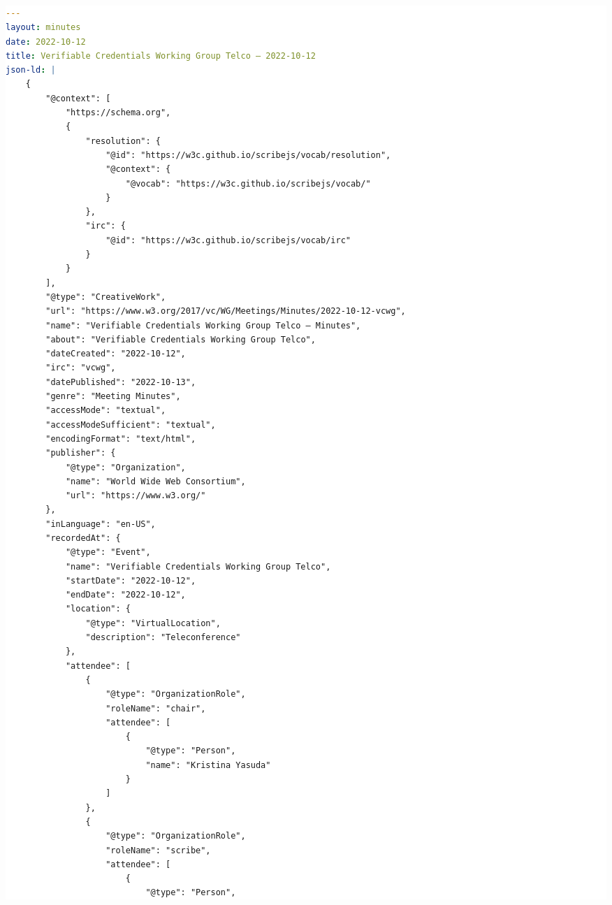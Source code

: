 ```yaml
---
layout: minutes
date: 2022-10-12
title: Verifiable Credentials Working Group Telco — 2022-10-12
json-ld: |
    {
        "@context": [
            "https://schema.org",
            {
                "resolution": {
                    "@id": "https://w3c.github.io/scribejs/vocab/resolution",
                    "@context": {
                        "@vocab": "https://w3c.github.io/scribejs/vocab/"
                    }
                },
                "irc": {
                    "@id": "https://w3c.github.io/scribejs/vocab/irc"
                }
            }
        ],
        "@type": "CreativeWork",
        "url": "https://www.w3.org/2017/vc/WG/Meetings/Minutes/2022-10-12-vcwg",
        "name": "Verifiable Credentials Working Group Telco — Minutes",
        "about": "Verifiable Credentials Working Group Telco",
        "dateCreated": "2022-10-12",
        "irc": "vcwg",
        "datePublished": "2022-10-13",
        "genre": "Meeting Minutes",
        "accessMode": "textual",
        "accessModeSufficient": "textual",
        "encodingFormat": "text/html",
        "publisher": {
            "@type": "Organization",
            "name": "World Wide Web Consortium",
            "url": "https://www.w3.org/"
        },
        "inLanguage": "en-US",
        "recordedAt": {
            "@type": "Event",
            "name": "Verifiable Credentials Working Group Telco",
            "startDate": "2022-10-12",
            "endDate": "2022-10-12",
            "location": {
                "@type": "VirtualLocation",
                "description": "Teleconference"
            },
            "attendee": [
                {
                    "@type": "OrganizationRole",
                    "roleName": "chair",
                    "attendee": [
                        {
                            "@type": "Person",
                            "name": "Kristina Yasuda"
                        }
                    ]
                },
                {
                    "@type": "OrganizationRole",
                    "roleName": "scribe",
                    "attendee": [
                        {
                            "@type": "Person",
```